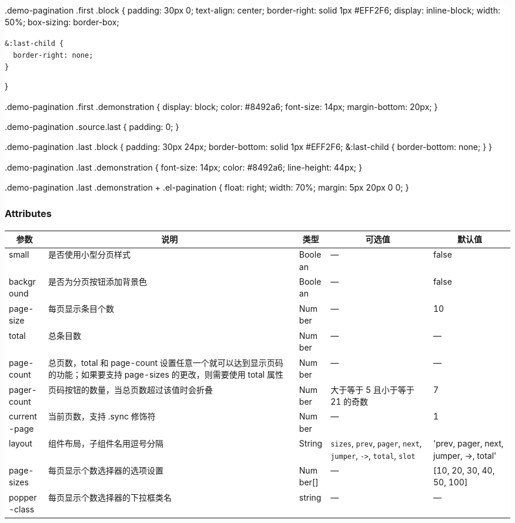   .demo-pagination .first .block {
    padding: 30px 0;
    text-align: center;
    border-right: solid 1px #EFF2F6;
    display: inline-block;
    width: 50%;
    box-sizing: border-box;

    &:last-child {
      border-right: none;
    }
  }

  .demo-pagination .first .demonstration {
    display: block;
    color: #8492a6;
    font-size: 14px;
    margin-bottom: 20px;
  }

  .demo-pagination .source.last {
    padding: 0;
  }

  .demo-pagination .last .block {
    padding: 30px 24px;
    border-bottom: solid 1px #EFF2F6;
    &:last-child {
      border-bottom: none;
    }
  }

  .demo-pagination .last .demonstration {
    font-size: 14px;
    color: #8492a6;
    line-height: 44px;
  }

  .demo-pagination .last .demonstration + .el-pagination {
    float: right;
    width: 70%;
    margin: 5px 20px 0 0;
  }
</style>


### Attributes
| 参数               | 说明                                                     | 类型              | 可选值      | 默认值 |
|--------------------|----------------------------------------------------------|-------------------|-------------|--------|
| small | 是否使用小型分页样式 | Boolean | — | false |
| background | 是否为分页按钮添加背景色 | Boolean | — | false |
| page-size | 每页显示条目个数 | Number | — | 10 |
| total | 总条目数 | Number | — | — |
| page-count | 总页数，total 和 page-count 设置任意一个就可以达到显示页码的功能；如果要支持 page-sizes 的更改，则需要使用 total 属性 | Number | — | — |
| pager-count | 页码按钮的数量，当总页数超过该值时会折叠 | Number | 大于等于 5 且小于等于 21 的奇数 | 7 |
| current-page | 当前页数，支持 .sync 修饰符 | Number | — | 1 |
| layout | 组件布局，子组件名用逗号分隔| String | `sizes`, `prev`, `pager`, `next`, `jumper`, `->`, `total`, `slot` | 'prev, pager, next, jumper, ->, total'  |
| page-sizes | 每页显示个数选择器的选项设置 | Number[] | — |  [10, 20, 30, 40, 50, 100] |
| popper-class | 每页显示个数选择器的下拉框类名 | string | — | — |